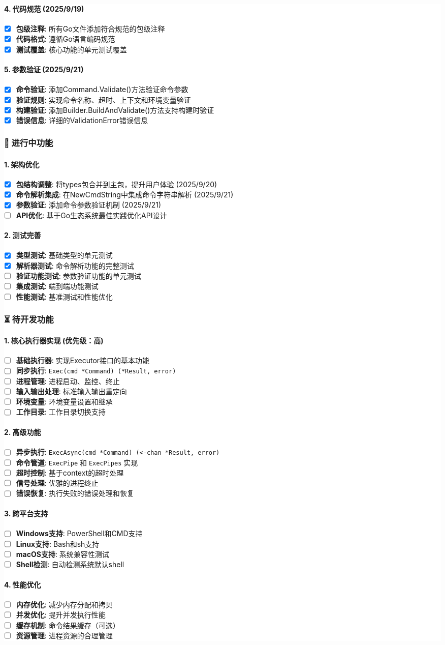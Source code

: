 #### 4. 代码规范 (2025/9/19)
- [x] **包级注释**: 所有Go文件添加符合规范的包级注释
- [x] **代码格式**: 遵循Go语言编码规范
- [x] **测试覆盖**: 核心功能的单元测试覆盖

#### 5. 参数验证 (2025/9/21)
- [x] **命令验证**: 添加Command.Validate()方法验证命令参数
- [x] **验证规则**: 实现命令名称、超时、上下文和环境变量验证
- [x] **构建验证**: 添加Builder.BuildAndValidate()方法支持构建时验证
- [x] **错误信息**: 详细的ValidationError错误信息

### 🔄 进行中功能

#### 1. 架构优化
- [x] **包结构调整**: 将types包合并到主包，提升用户体验 (2025/9/20)
- [x] **命令解析集成**: 在NewCmdString中集成命令字符串解析 (2025/9/21)
- [x] **参数验证**: 添加命令参数验证机制 (2025/9/21)
- [ ] **API优化**: 基于Go生态系统最佳实践优化API设计

#### 2. 测试完善
- [x] **类型测试**: 基础类型的单元测试
- [x] **解析器测试**: 命令解析功能的完整测试
- [ ] **验证功能测试**: 参数验证功能的单元测试
- [ ] **集成测试**: 端到端功能测试
- [ ] **性能测试**: 基准测试和性能优化

### ⏳ 待开发功能

#### 1. 核心执行器实现 (优先级：高)
- [ ] **基础执行器**: 实现Executor接口的基本功能
- [ ] **同步执行**: `Exec(cmd *Command) (*Result, error)`
- [ ] **进程管理**: 进程启动、监控、终止
- [ ] **输入输出处理**: 标准输入输出重定向
- [ ] **环境变量**: 环境变量设置和继承
- [ ] **工作目录**: 工作目录切换支持

#### 2. 高级功能
- [ ] **异步执行**: `ExecAsync(cmd *Command) (<-chan *Result, error)`
- [ ] **命令管道**: `ExecPipe` 和 `ExecPipes` 实现
- [ ] **超时控制**: 基于context的超时处理
- [ ] **信号处理**: 优雅的进程终止
- [ ] **错误恢复**: 执行失败的错误处理和恢复

#### 3. 跨平台支持
- [ ] **Windows支持**: PowerShell和CMD支持
- [ ] **Linux支持**: Bash和sh支持
- [ ] **macOS支持**: 系统兼容性测试
- [ ] **Shell检测**: 自动检测系统默认shell

#### 4. 性能优化
- [ ] **内存优化**: 减少内存分配和拷贝
- [ ] **并发优化**: 提升并发执行性能
- [ ] **缓存机制**: 命令结果缓存（可选）
- [ ] **资源管理**: 进程资源的合理管理
